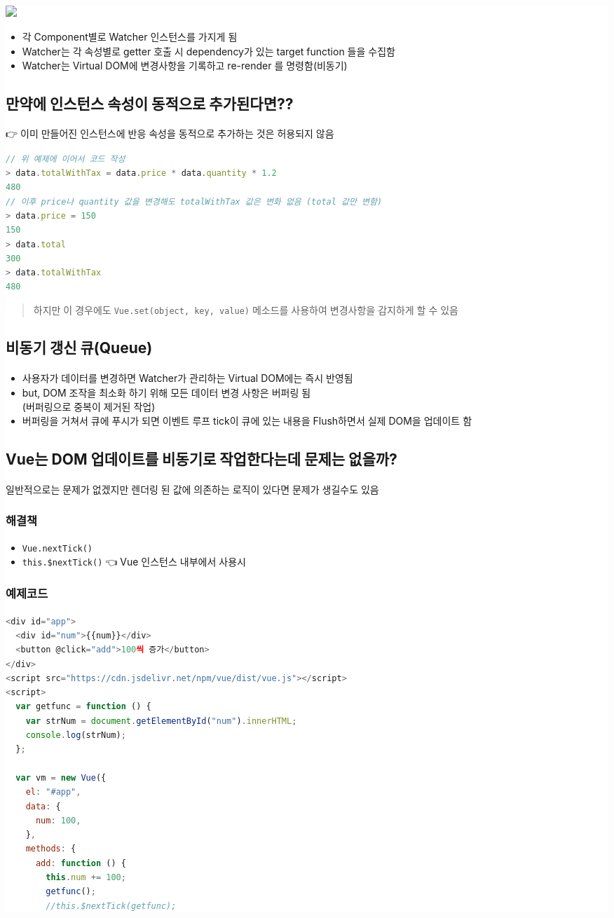 <img src="https://raw.githubusercontent.com/wooyoung85/vuejs-study/master/lecture/images/lecture_3/2-3.png" width="500">

- 각 Component별로 Watcher 인스턴스를 가지게 됨
- Watcher는 각 속성별로 getter 호출 시 dependency가 있는 target function 들을 수집함
- Watcher는 Virtual DOM에 변경사항을 기록하고 re-render 를 명령함(비동기)

## 만약에 인스턴스 속성이 동적으로 추가된다면??

<g-emoji>👉</g-emoji> 이미 만들어진 인스턴스에 반응 속성을 동적으로 추가하는 것은 허용되지 않음

```js
// 위 예제에 이어서 코드 작성
> data.totalWithTax = data.price * data.quantity * 1.2
480
// 이후 price나 quantity 값을 변경해도 totalWithTax 값은 변화 없음 (total 값만 변함)
> data.price = 150
150
> data.total
300
> data.totalWithTax
480
```

> 하지만 이 경우에도 `Vue.set(object, key, value)` 메소드를 사용하여 변경사항을 감지하게 할 수 있음

## 비동기 갱신 큐(Queue)

- 사용자가 데이터를 변경하면 Watcher가 관리하는 Virtual DOM에는 즉시 반영됨
- but, DOM 조작을 최소화 하기 위해 모든 데이터 변경 사항은 버퍼링 됨  
  (버퍼링으로 중복이 제거된 작업)
- 버퍼링을 거쳐서 큐에 푸시가 되면 이벤트 루프 tick이 큐에 있는 내용을 Flush하면서 실제 DOM을 업데이트 함

## Vue는 DOM 업데이트를 비동기로 작업한다는데 문제는 없을까?

일반적으로는 문제가 없겠지만 렌더링 된 값에 의존하는 로직이 있다면 문제가 생길수도 있음

### 해결책

- `Vue.nextTick()`
- `this.$nextTick()` <g-emoji>👈</g-emoji> Vue 인스턴스 내부에서 사용시

### 예제코드

```js
<div id="app">
  <div id="num">{{num}}</div>
  <button @click="add">100씩 증가</button>
</div>
<script src="https://cdn.jsdelivr.net/npm/vue/dist/vue.js"></script>
<script>
  var getfunc = function () {
    var strNum = document.getElementById("num").innerHTML;
    console.log(strNum);
  };

  var vm = new Vue({
    el: "#app",
    data: {
      num: 100,
    },
    methods: {
      add: function () {
        this.num += 100;
        getfunc();
        //this.$nextTick(getfunc);
```